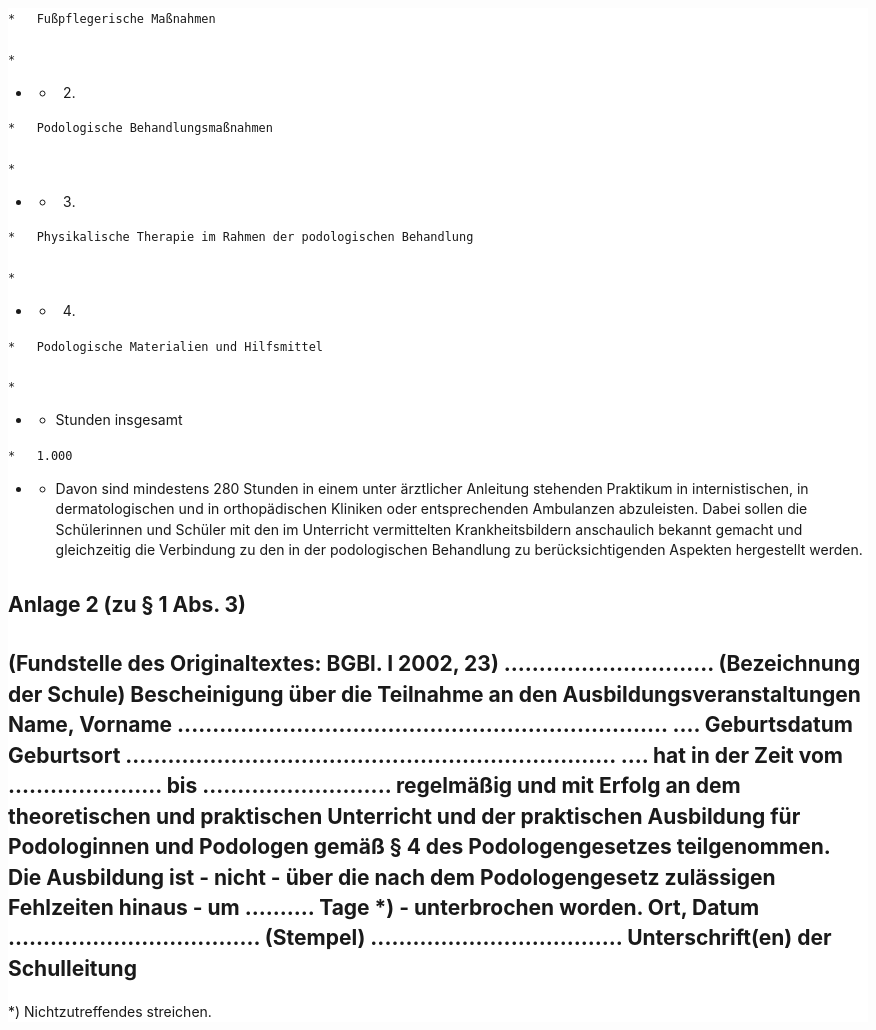     *   Fußpflegerische Maßnahmen

    *

*    *   2.

    *   Podologische Behandlungsmaßnahmen

    *

*    *   3.

    *   Physikalische Therapie im Rahmen der podologischen Behandlung

    *

*    *   4.

    *   Podologische Materialien und Hilfsmittel

    *

*    *   Stunden insgesamt

    *   1.000


*    *   Davon sind mindestens 280 Stunden in einem unter ärztlicher Anleitung
        stehenden Praktikum in internistischen, in dermatologischen und in
        orthopädischen Kliniken oder entsprechenden Ambulanzen abzuleisten.
        Dabei sollen die Schülerinnen und Schüler mit den im Unterricht
        vermittelten Krankheitsbildern anschaulich bekannt gemacht und
        gleichzeitig die Verbindung zu den in der podologischen Behandlung zu
        berücksichtigenden Aspekten hergestellt werden.





## Anlage 2 (zu § 1 Abs. 3)

(Fundstelle des Originaltextes: BGBl. I 2002, 23)
..............................
(Bezeichnung der Schule)
Bescheinigung
über die Teilnahme an den Ausbildungsveranstaltungen
Name, Vorname
......................................................................
....
Geburtsdatum                     Geburtsort
......................................................................
....
hat in der Zeit vom ...................... bis
...........................
regelmäßig und mit Erfolg an dem theoretischen und praktischen
Unterricht
und der praktischen Ausbildung für Podologinnen und Podologen gemäß §
4
des Podologengesetzes teilgenommen.
Die Ausbildung ist - nicht - über die nach dem Podologengesetz
zulässigen
Fehlzeiten hinaus - um .......... Tage \*) - unterbrochen worden.
Ort, Datum
.................................... (Stempel)
....................................
Unterschrift(en) der Schulleitung
-----
\*) Nichtzutreffendes streichen.
